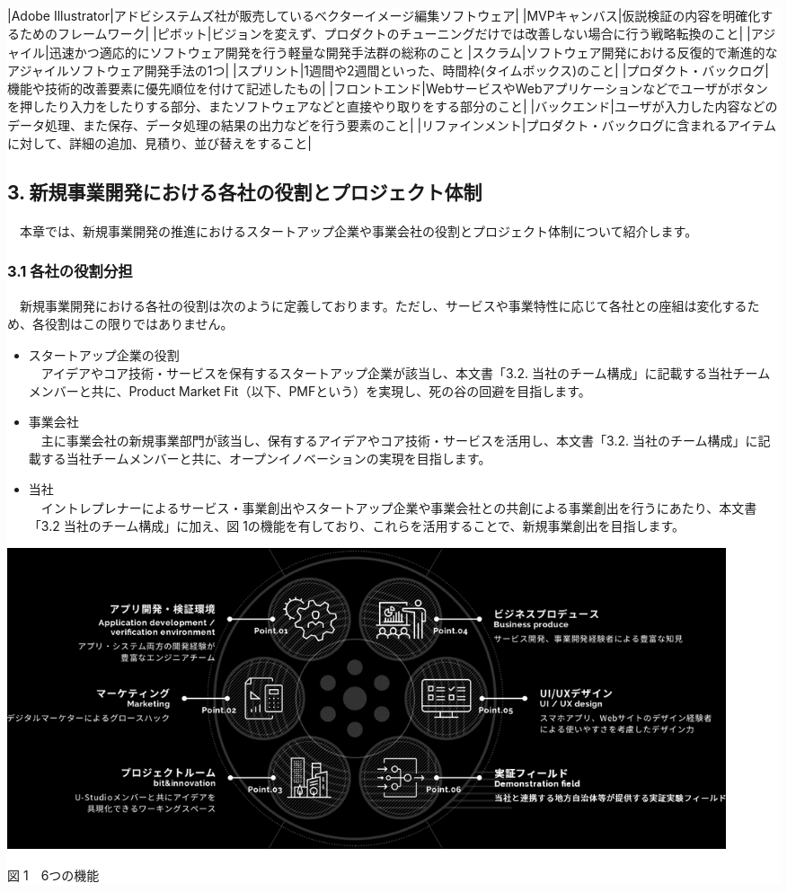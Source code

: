 |Adobe Illustrator|アドビシステムズ社が販売しているベクターイメージ編集ソフトウェア|
|MVPキャンバス|仮説検証の内容を明確化するためのフレームワーク|
|ピボット|ビジョンを変えず、プロダクトのチューニングだけでは改善しない場合に行う戦略転換のこと|
|アジャイル|迅速かつ適応的にソフトウェア開発を行う軽量な開発手法群の総称のこと
|スクラム|ソフトウェア開発における反復的で漸進的なアジャイルソフトウェア開発手法の1つ|
|スプリント|1週間や2週間といった、時間枠(タイムボックス)のこと|
|プロダクト・バックログ|機能や技術的改善要素に優先順位を付けて記述したもの|
|フロントエンド|WebサービスやWebアプリケーションなどでユーザがボタンを押したり入力をしたりする部分、またソフトウェアなどと直接やり取りをする部分のこと|
|バックエンド|ユーザが入力した内容などのデータ処理、また保存、データ処理の結果の出力などを行う要素のこと|
|リファインメント|プロダクト・バックログに含まれるアイテムに対して、詳細の追加、見積り、並び替えをすること|

## <a name="3-roles-and-project-structure">3. 新規事業開発における各社の役割とプロジェクト体制</a>
　本章では、新規事業開発の推進におけるスタートアップ企業や事業会社の役割とプロジェクト体制について紹介します。  

### <a name="3-1-roles">3.1 各社の役割分担</a>
　新規事業開発における各社の役割は次のように定義しております。ただし、サービスや事業特性に応じて各社との座組は変化するため、各役割はこの限りではありません。  

  *	スタートアップ企業の役割  
  　アイデアやコア技術・サービスを保有するスタートアップ企業が該当し、本文書「3.2. 当社のチーム構成」に記載する当社チームメンバーと共に、Product Market Fit（以下、PMFという）を実現し、死の谷の回避を目指します。  

  *	事業会社  
  　主に事業会社の新規事業部門が該当し、保有するアイデアやコア技術・サービスを活用し、本文書「3.2. 当社のチーム構成」に記載する当社チームメンバーと共に、オープンイノベーションの実現を目指します。  

  *	当社  
  　イントレプレナーによるサービス・事業創出やスタートアップ企業や事業会社との共創による事業創出を行うにあたり、本文書「3.2 当社のチーム構成」に加え、図 1の機能を有しており、これらを活用することで、新規事業創出を目指します。  

<div class="figure-name">
<img src="./img/1.png" style="width:800px">
<p>図 1　6つの機能</p>
</div>
